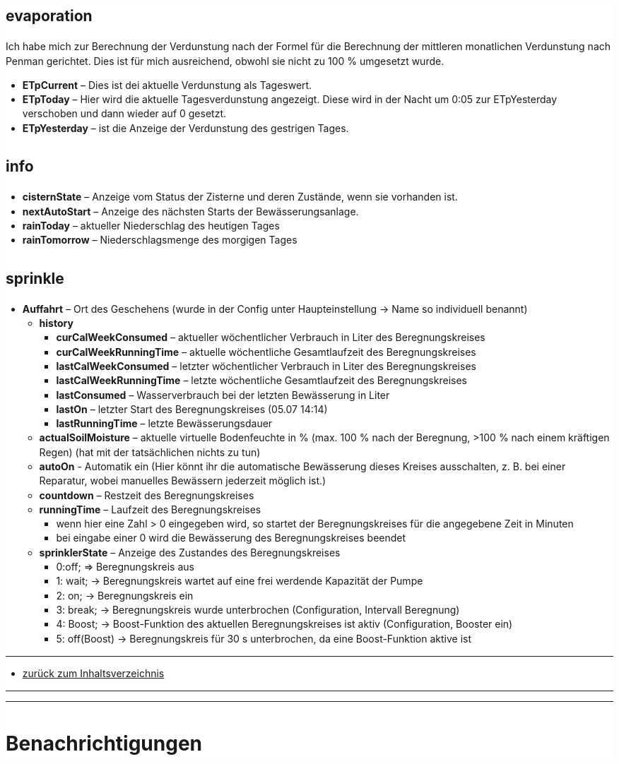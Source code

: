 ## evaporation
Ich habe mich zur Berechnung der Verdunstung nach der Formel für die Berechnung der mittleren monatlichen Verdunstung nach Penman gerichtet. Dies ist für mich ausreichend, obwohl sie nicht zu 100 % umgesetzt wurde.
* **ETpCurrent** – Dies ist dei aktuelle Verdunstung als Tageswert. 
* **ETpToday** – Hier wird die aktuelle Tagesverdunstung angezeigt. Diese wird in der Nacht um 0:05 zur ETpYesterday verschoben und dann wieder auf 0 gesetzt.
* **ETpYesterday** – ist die Anzeige der Verdunstung des gestrigen Tages.
## info
* **cisternState** – Anzeige vom Status der Zisterne und deren Zustände, wenn sie vorhanden ist.
* **nextAutoStart** – Anzeige des nächsten Starts der Bewässerungsanlage.
* **rainToday** – aktueller Niederschlag des heutigen Tages
* **rainTomorrow** – Niederschlagsmenge des morgigen Tages
## sprinkle
* **Auffahrt** – Ort des Geschehens (wurde in der Config unter Haupteinstellung → Name so individuell benannt)
    * **history**
        * **curCalWeekConsumed** – aktueller wöchentlicher Verbrauch in Liter des Beregnungskreises
        * **curCalWeekRunningTime** – aktuelle wöchentliche Gesamtlaufzeit des Beregnungskreises
        * **lastCalWeekConsumed** – letzter wöchentlicher Verbrauch in Liter des Beregnungskreises
        * **lastCalWeekRunningTime** – letzte wöchentliche Gesamtlaufzeit des Beregnungskreises
        * **lastConsumed** – Wasserverbrauch bei der letzten Bewässerung in Liter
        * **lastOn** – letzter Start des Beregnungskreises (05.07 14:14)
        * **lastRunningTime** – letzte Bewässerungsdauer
    * **actualSoilMoisture** – aktuelle virtuelle Bodenfeuchte in % (max. 100 % nach der Beregnung, >100 % nach einem kräftigen Regen) (hat mit der tatsächlichen nichts zu tun)
    * **autoOn** - Automatik ein (Hier könnt ihr die automatische Bewässerung dieses Kreises ausschalten, z. B. bei einer Reparatur, wobei manuelles Bewässern jederzeit möglich ist.)
    * **countdown** – Restzeit des Beregnungskreises
    * **runningTime** – Laufzeit des Beregnungskreises
        - wenn hier eine Zahl > 0 eingegeben wird, so startet der Beregnungskreises für die angegebene Zeit in Minuten
        - bei eingabe einer 0 wird die Bewässerung des Beregnungskreises beendet        
    * **sprinklerState** – Anzeige des Zustandes des Beregnungskreises
        - 0:off; => Beregnungskreis aus
        - 1: wait; → Beregnungskreis wartet auf eine frei werdende Kapazität der Pumpe
        - 2: on; → Beregnungskreis ein
        - 3: break; → Beregnungskreis wurde unterbrochen (Configuration, Intervall Beregnung)
        - 4: Boost; → Boost-Funktion des aktuellen Beregnungskreises ist aktiv (Configuration, Booster ein)
        - 5: off(Boost) → Beregnungskreis für 30 s unterbrochen, da eine Boost-Funktion aktive ist

---
* [zurück zum Inhaltsverzeichnis](#inhaltsverzeichnis)

---
---
<a id="benachrichtigungen"></a>
# Benachrichtigungen
